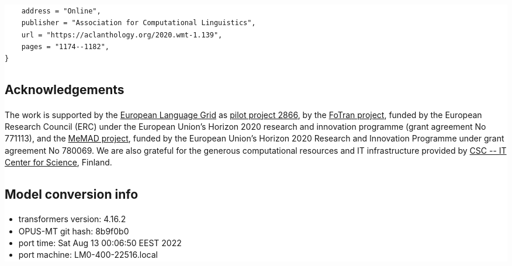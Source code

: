 ```
    address = "Online",
    publisher = "Association for Computational Linguistics",
    url = "https://aclanthology.org/2020.wmt-1.139",
    pages = "1174--1182",
}
```

## Acknowledgements

The work is supported by the [European Language Grid](https://www.european-language-grid.eu/) as [pilot project 2866](https://live.european-language-grid.eu/catalogue/#/resource/projects/2866), by the [FoTran project](https://www.helsinki.fi/en/researchgroups/natural-language-understanding-with-cross-lingual-grounding), funded by the European Research Council (ERC) under the European Union’s Horizon 2020 research and innovation programme (grant agreement No 771113), and the [MeMAD project](https://memad.eu/), funded by the European Union’s Horizon 2020 Research and Innovation Programme under grant agreement No 780069. We are also grateful for the generous computational resources and IT infrastructure provided by [CSC -- IT Center for Science](https://www.csc.fi/), Finland.

## Model conversion info

* transformers version: 4.16.2
* OPUS-MT git hash: 8b9f0b0
* port time: Sat Aug 13 00:06:50 EEST 2022
* port machine: LM0-400-22516.local
